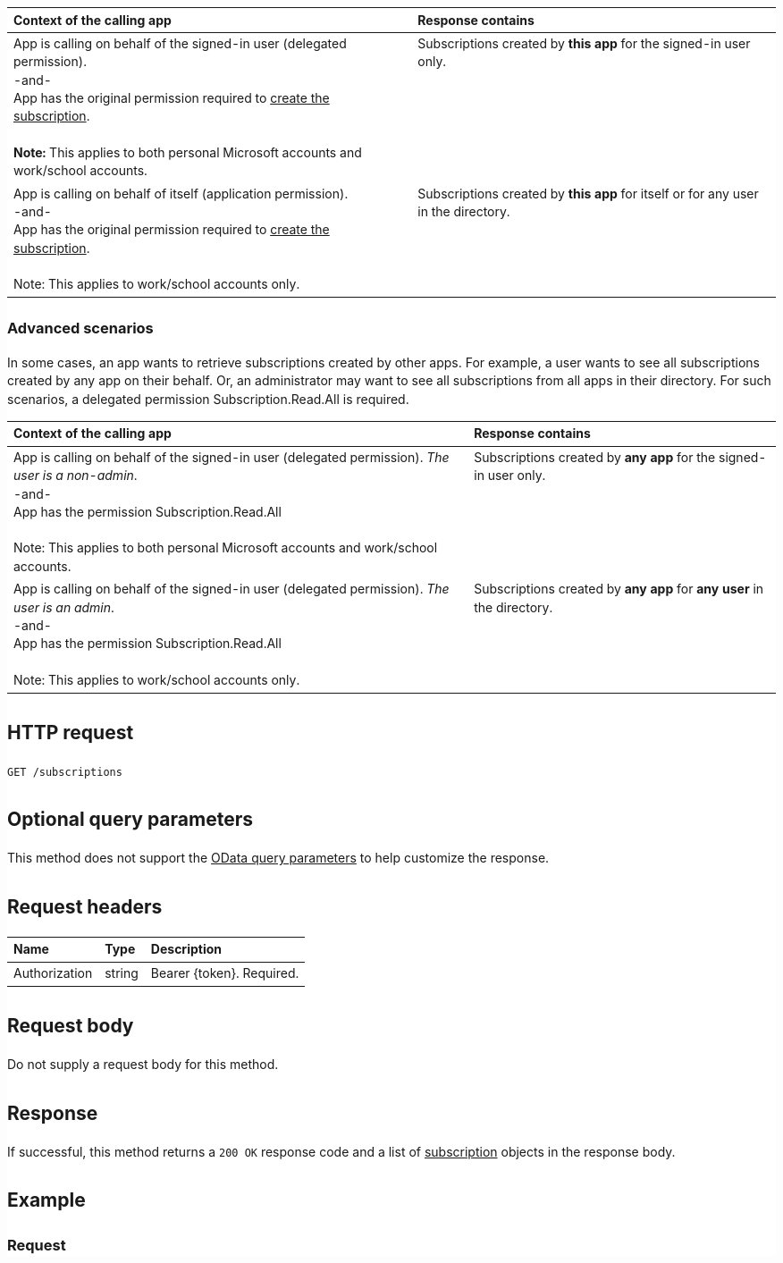 | Context of the calling app | Response contains |
|:-----|:---------------- |
| App is calling on behalf of the signed-in user (delegated permission). <br/>-and-<br/>App has the original permission required to [create the subscription](subscription-post-subscriptions.md).<br/><br/>**Note:** This applies to both personal Microsoft accounts and work/school accounts. | Subscriptions created by **this app** for the signed-in user only. |
| App is calling on behalf of itself (application permission).<br/>-and-<br/>App has the original permission required to [create the subscription](subscription-post-subscriptions.md).<br/><br/>Note: This applies to work/school accounts only.| Subscriptions created by **this app** for itself or for any user in the directory.|

### Advanced scenarios

In some cases, an app wants to retrieve subscriptions created by other apps. For example, a user wants to see all subscriptions created by any app on their behalf. Or, an administrator may want to see all subscriptions from all apps in their directory.
For such scenarios, a delegated permission Subscription.Read.All is required.

| Context of the calling app | Response contains |
|:-----|:---------------- |
| App is calling on behalf of the signed-in user (delegated permission). *The user is a non-admin*. <br/>-and-<br/>App has the permission Subscription.Read.All<br/><br/>Note: This applies to both personal Microsoft accounts and work/school accounts. | Subscriptions created by **any app** for the signed-in user only. |
| App is calling on behalf of the signed-in user (delegated permission). *The user is an admin*.<br/>-and-<br/>App has the permission Subscription.Read.All<br/><br/>Note: This applies to work/school accounts only. | Subscriptions created by **any app** for **any user** in the directory.|

## HTTP request



```http
GET /subscriptions
```

## Optional query parameters

This method does not support the [OData query parameters](/graph/query-parameters) to help customize the response.

## Request headers

| Name       | Type | Description|
|:-----------|:------|:----------|
| Authorization  | string  | Bearer {token}. Required. |

## Request body

Do not supply a request body for this method.

## Response

If successful, this method returns a `200 OK` response code and a list of [subscription](../resources/subscription.md) objects in the response body.

## Example

### Request
